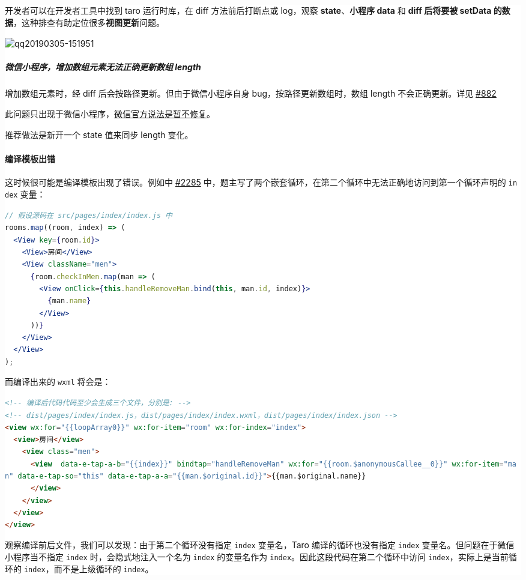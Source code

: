开发者可以在开发者工具中找到 taro 运行时库，在 diff 方法前后打断点或 log，观察 **state**、**小程序 data** 和 **diff 后将要被 setData 的数据**，这种排查有助定位很多**视图更新**问题。

![qq20190305-151951](https://user-images.githubusercontent.com/11807297/53787956-514bb280-3f5b-11e9-9faf-f73ccd005222.png)

##### 微信小程序，增加数组元素无法正确更新数组 length

增加数组元素时，经 diff 后会按路径更新。但由于微信小程序自身 bug，按路径更新数组时，数组 length 不会正确更新。详见 [#882](https://github.com/NervJS/taro/issues/882)

此问题只出现于微信小程序，[微信官方说法是暂不修复](https://developers.weixin.qq.com/community/develop/doc/000c8a7eeb45e8b018b72f01356800)。

推荐做法是新开一个 state 值来同步 length 变化。

#### 编译模板出错

这时候很可能是编译模板出现了错误。例如中 [#2285](https://github.com/NervJS/taro/issues/2258) 中，题主写了两个嵌套循环，在第二个循环中无法正确地访问到第一个循环声明的 `index` 变量：

```jsx
// 假设源码在 src/pages/index/index.js 中
rooms.map((room, index) => (
  <View key={room.id}>
    <View>房间</View>
    <View className="men">
      {room.checkInMen.map(man => (
        <View onClick={this.handleRemoveMan.bind(this, man.id, index)}>
          {man.name}
        </View>
      ))}
    </View>
  </View>
);
```

而编译出来的 `wxml` 将会是：

```html
<!-- 编译后代码代码至少会生成三个文件，分别是: -->
<!-- dist/pages/index/index.js，dist/pages/index/index.wxml，dist/pages/index/index.json -->
<view wx:for="{{loopArray0}}" wx:for-item="room" wx:for-index="index">
  <view>房间</view>
    <view class="men">
      <view  data-e-tap-a-b="{{index}}" bindtap="handleRemoveMan" wx:for="{{room.$anonymousCallee__0}}" wx:for-item="man" data-e-tap-so="this" data-e-tap-a-a="{{man.$original.id}}">{{man.$original.name}}
      </view>
    </view>
  </view>
</view>
```

观察编译前后文件，我们可以发现：由于第二个循环没有指定 `index` 变量名，Taro 编译的循环也没有指定 `index` 变量名。但问题在于微信小程序当不指定 `index` 时，会隐式地注入一个名为 `index` 的变量名作为 `index`。因此这段代码在第二个循环中访问 `index`，实际上是当前循环的 `index`，而不是上级循环的 `index`。
